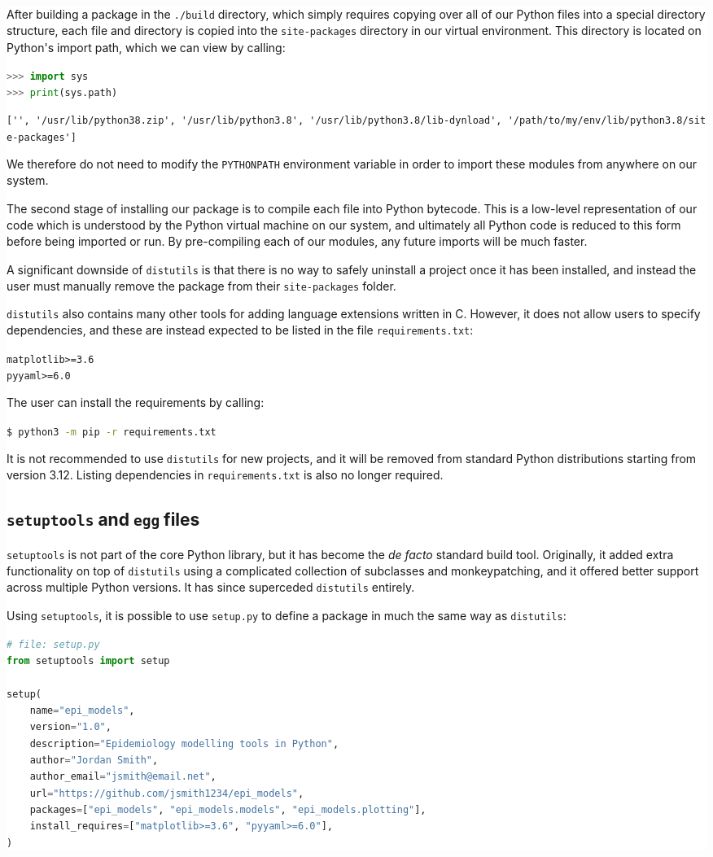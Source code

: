 After building a package in the `./build` directory, which simply requires copying
over all of our Python files into a special directory structure, each file and directory
is copied into the `site-packages` directory in our virtual environment. This directory
is located on Python's import path, which we can view by calling:

```python
>>> import sys
>>> print(sys.path)
```

```result
['', '/usr/lib/python38.zip', '/usr/lib/python3.8', '/usr/lib/python3.8/lib-dynload', '/path/to/my/env/lib/python3.8/site-packages']
```

We therefore do not need to modify the `PYTHONPATH` environment variable in order to
import these modules from anywhere on our system.

The second stage of installing our package is to compile each file into Python bytecode.
This is a low-level representation of our code which is understood by the Python virtual
machine on our system, and ultimately all Python code is reduced to this form before
being imported or run. By pre-compiling each of our modules, any future imports will be
much faster.

A significant downside of `distutils` is that there is no way to safely uninstall a
project once it has been installed, and instead the user must manually remove the
package from their `site-packages` folder.

`distutils` also contains many other tools for adding language extensions written in
C. However, it does not allow users to specify dependencies, and these are instead
expected to be listed in the file `requirements.txt`:

```
matplotlib>=3.6
pyyaml>=6.0
```

The user can install the requirements by calling:

```bash
$ python3 -m pip -r requirements.txt
```

It is not recommended to use `distutils` for new projects, and it will be removed from
standard Python distributions starting from version 3.12. Listing dependencies in
`requirements.txt` is also no longer required.

## `setuptools` and `egg` files

`setuptools` is not part of the core Python library, but it has become the _de facto_
standard build tool. Originally, it added extra functionality on top of `distutils`
using a complicated collection of subclasses and monkeypatching, and it offered better
support across multiple Python versions. It has since superceded `distutils` entirely.

Using `setuptools`, it is possible to use `setup.py` to define a package in much the
same way as `distutils`:

```python
# file: setup.py
from setuptools import setup

setup(
    name="epi_models",
    version="1.0",
    description="Epidemiology modelling tools in Python",
    author="Jordan Smith",
    author_email="jsmith@email.net",
    url="https://github.com/jsmith1234/epi_models",
    packages=["epi_models", "epi_models.models", "epi_models.plotting"],
    install_requires=["matplotlib>=3.6", "pyyaml>=6.0"],
)
```